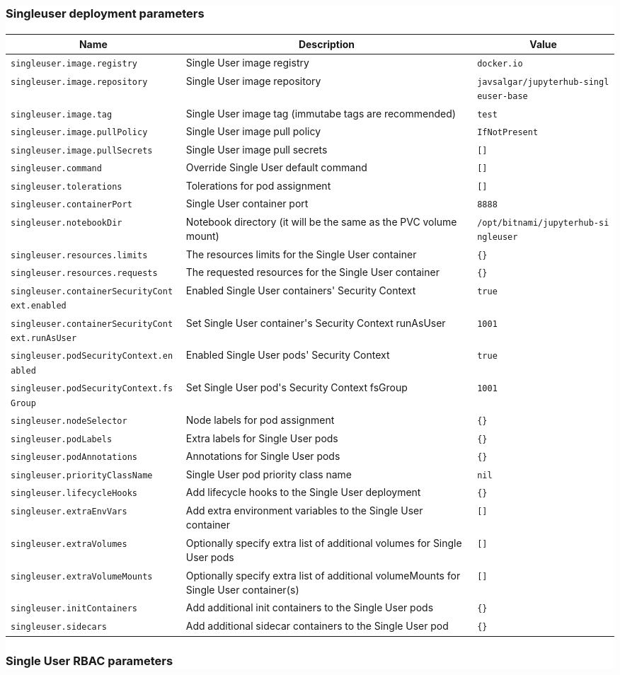 
### Singleuser deployment parameters

| Name                                            | Description                                                                           | Value                                  |
| ----------------------------------------------- | ------------------------------------------------------------------------------------- | -------------------------------------- |
| `singleuser.image.registry`                     | Single User image registry                                                            | `docker.io`                            |
| `singleuser.image.repository`                   | Single User image repository                                                          | `javsalgar/jupyterhub-singleuser-base` |
| `singleuser.image.tag`                          | Single User image tag (immutabe tags are recommended)                                 | `test`                                 |
| `singleuser.image.pullPolicy`                   | Single User image pull policy                                                         | `IfNotPresent`                         |
| `singleuser.image.pullSecrets`                  | Single User image pull secrets                                                        | `[]`                                   |
| `singleuser.command`                            | Override Single User default command                                                  | `[]`                                   |
| `singleuser.tolerations`                        | Tolerations for pod assignment                                                        | `[]`                                   |
| `singleuser.containerPort`                      | Single User container port                                                            | `8888`                                 |
| `singleuser.notebookDir`                        | Notebook directory (it will be the same as the PVC volume mount)                      | `/opt/bitnami/jupyterhub-singleuser`   |
| `singleuser.resources.limits`                   | The resources limits for the Single User container                                    | `{}`                                   |
| `singleuser.resources.requests`                 | The requested resources for the Single User container                                 | `{}`                                   |
| `singleuser.containerSecurityContext.enabled`   | Enabled Single User containers' Security Context                                      | `true`                                 |
| `singleuser.containerSecurityContext.runAsUser` | Set Single User container's Security Context runAsUser                                | `1001`                                 |
| `singleuser.podSecurityContext.enabled`         | Enabled Single User pods' Security Context                                            | `true`                                 |
| `singleuser.podSecurityContext.fsGroup`         | Set Single User pod's Security Context fsGroup                                        | `1001`                                 |
| `singleuser.nodeSelector`                       | Node labels for pod assignment                                                        | `{}`                                   |
| `singleuser.podLabels`                          | Extra labels for Single User pods                                                     | `{}`                                   |
| `singleuser.podAnnotations`                     | Annotations for Single User pods                                                      | `{}`                                   |
| `singleuser.priorityClassName`                  | Single User pod priority class name                                                   | `nil`                                  |
| `singleuser.lifecycleHooks`                     | Add lifecycle hooks to the Single User deployment                                     | `{}`                                   |
| `singleuser.extraEnvVars`                       | Add extra environment variables to the Single User container                          | `[]`                                   |
| `singleuser.extraVolumes`                       | Optionally specify extra list of additional volumes for Single User pods              | `[]`                                   |
| `singleuser.extraVolumeMounts`                  | Optionally specify extra list of additional volumeMounts for Single User container(s) | `[]`                                   |
| `singleuser.initContainers`                     | Add additional init containers to the Single User pods                                | `{}`                                   |
| `singleuser.sidecars`                           | Add additional sidecar containers to the Single User pod                              | `{}`                                   |


### Single User RBAC parameters
